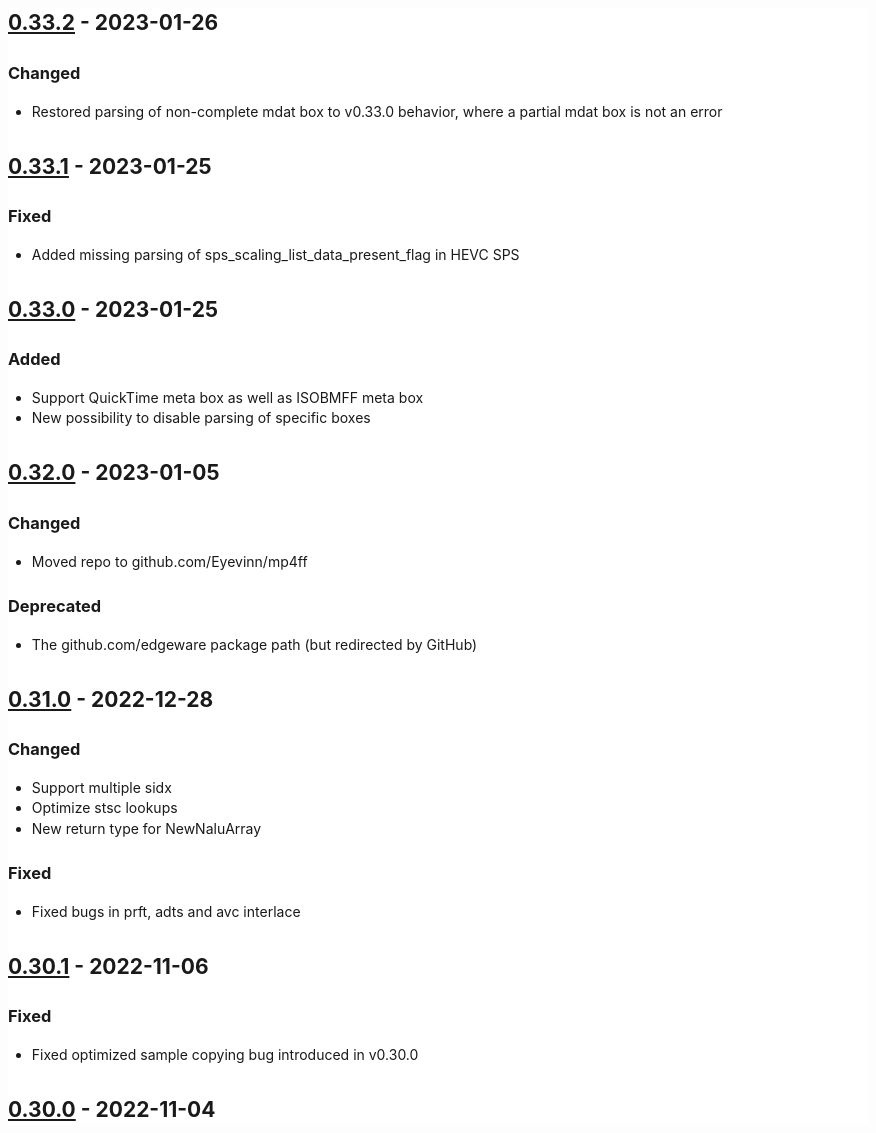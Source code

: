 ## [0.33.2] - 2023-01-26

### Changed

- Restored parsing of non-complete mdat box to v0.33.0 behavior, where a partial
  mdat box is not an error

## [0.33.1] - 2023-01-25

### Fixed

- Added missing parsing of sps_scaling_list_data_present_flag in HEVC SPS

## [0.33.0] - 2023-01-25

### Added

- Support QuickTime meta box as well as ISOBMFF meta box
- New possibility to disable parsing of specific boxes

## [0.32.0] - 2023-01-05

### Changed

- Moved repo to github.com/Eyevinn/mp4ff

### Deprecated

- The github.com/edgeware package path (but redirected by GitHub)

## [0.31.0] - 2022-12-28

### Changed

- Support multiple sidx
- Optimize stsc lookups
- New return type for NewNaluArray

### Fixed

- Fixed bugs in prft, adts and avc interlace

## [0.30.1] - 2022-11-06

### Fixed

- Fixed optimized sample copying bug introduced in v0.30.0

## [0.30.0] - 2022-11-04


[Unreleased]: https://github.com/Eyevinn/mp4ff/compare/v0.49.0...HEAD
[0.49.0]: https://github.com/Eyevinn/mp4ff/compare/v0.48.0...v0.49.0
[0.48.0]: https://github.com/Eyevinn/mp4ff/compare/v0.47.0...v0.48.0
[0.47.0]: https://github.com/Eyevinn/mp4ff/compare/v0.46.0...v0.47.0
[0.46.0]: https://github.com/Eyevinn/mp4ff/compare/v0.45.1...v0.46.0
[0.45.1]: https://github.com/Eyevinn/mp4ff/compare/v0.45.0...v0.45.1
[0.45.0]: https://github.com/Eyevinn/mp4ff/compare/v0.44.0...v0.45.0
[0.44.0]: https://github.com/Eyevinn/mp4ff/compare/v0.43.0...v0.44.0
[0.43.0]: https://github.com/Eyevinn/mp4ff/compare/v0.42.0...v0.43.0
[0.42.0]: https://github.com/Eyevinn/mp4ff/compare/v0.41.0...v0.42.0
[0.41.0]: https://github.com/Eyevinn/mp4ff/compare/v0.40.2...v0.41.0
[0.40.2]: https://github.com/Eyevinn/mp4ff/compare/v0.40.1...v0.40.2
[0.40.1]: https://github.com/Eyevinn/mp4ff/compare/v0.40.0...v0.40.1
[0.40.0]: https://github.com/Eyevinn/mp4ff/compare/v0.39.0...v0.40.0
[0.39.0]: https://github.com/Eyevinn/mp4ff/compare/v0.38.0...v0.39.0
[0.38.1]: https://github.com/Eyevinn/mp4ff/compare/v0.37.0...v0.38.0
[0.38.0]: https://github.com/Eyevinn/mp4ff/compare/v0.37.0...v0.38.0
[0.37.0]: https://github.com/Eyevinn/mp4ff/compare/v0.36.0...v0.37.0
[0.36.0]: https://github.com/Eyevinn/mp4ff/compare/v0.35.0...v0.36.0
[0.35.0]: https://github.com/Eyevinn/mp4ff/compare/v0.34.1...v0.35.0
[0.34.1]: https://github.com/Eyevinn/mp4ff/compare/v0.34.0...v0.34.1
[0.34.0]: https://github.com/Eyevinn/mp4ff/compare/v0.33.2...v0.34.0
[0.33.2]: https://github.com/Eyevinn/mp4ff/compare/v0.33.1...v0.33.2
[0.33.1]: https://github.com/Eyevinn/mp4ff/compare/v0.33.0...v0.33.1
[0.33.0]: https://github.com/Eyevinn/mp4ff/compare/v0.32.0...v0.33.0
[0.32.0]: https://github.com/Eyevinn/mp4ff/compare/v0.31.0...v0.32.0
[0.31.0]: https://github.com/Eyevinn/mp4ff/compare/v0.30.0...v0.31.0
[0.30.1]: https://github.com/Eyevinn/mp4ff/compare/v0.30.0...v0.30.1
[0.30.0]: https://github.com/Eyevinn/mp4ff/compare/v0.29.0...v0.30.0
[0.29.0]: https://github.com/Eyevinn/mp4ff/compare/v0.28.0...v0.29.0
[0.28.0]: https://github.com/Eyevinn/mp4ff/compare/v0.27.0...v0.28.0
[0.27.0]: https://github.com/Eyevinn/mp4ff/compare/v0.26.0...v0.27.0
[0.26.1]: https://github.com/Eyevinn/mp4ff/compare/v0.26.0...v0.26.1
[0.26.0]: https://github.com/Eyevinn/mp4ff/compare/v0.25.0...v0.26.0
[0.25.0]: https://github.com/Eyevinn/mp4ff/compare/v0.24.0...v0.25.0
[0.24.0]: https://github.com/Eyevinn/mp4ff/compare/v0.23.0...v0.24.0
[0.23.1]: https://github.com/Eyevinn/mp4ff/compare/v0.23.0...v0.23.1
[0.23.0]: https://github.com/Eyevinn/mp4ff/compare/v0.22.0...v0.23.0
[0.22.0]: https://github.com/Eyevinn/mp4ff/compare/v0.21.0...v0.22.0
[0.21.1]: https://github.com/Eyevinn/mp4ff/compare/v0.21.0...v0.21.1
[0.21.0]: https://github.com/Eyevinn/mp4ff/compare/v0.20.0...v0.21.0
[0.20.0]: https://github.com/Eyevinn/mp4ff/compare/v0.19.0...v0.20.0
[0.19.0]: https://github.com/Eyevinn/mp4ff/compare/v0.18.0...v0.19.0
[0.18.0]: https://github.com/Eyevinn/mp4ff/compare/v0.17.0...v0.18.0
[0.17.1]: https://github.com/Eyevinn/mp4ff/compare/v0.17.0...v0.17.1
[0.17.0]: https://github.com/Eyevinn/mp4ff/compare/v0.16.0...v0.17.0
[0.16.2]: https://github.com/Eyevinn/mp4ff/compare/v0.16.1...v0.16.2
[0.16.1]: https://github.com/Eyevinn/mp4ff/compare/v0.16.0...v0.16.1
[0.16.0]: https://github.com/Eyevinn/mp4ff/compare/v0.15.0...v0.16.0
[0.15.0]: https://github.com/Eyevinn/mp4ff/compare/v0.14.0...v0.15.0
[0.14.0]: https://github.com/Eyevinn/mp4ff/compare/v0.13.0...v0.14.0
[0.13.0]: https://github.com/Eyevinn/mp4ff/compare/v0.12.0...v0.13.0
[0.12.0]: https://github.com/Eyevinn/mp4ff/compare/v0.11.0...v0.12.0
[0.11.1]: https://github.com/Eyevinn/mp4ff/compare/v0.11.0...v0.11.1
[0.11.0]: https://github.com/Eyevinn/mp4ff/compare/v0.10.0...v0.11.0
[0.10.1]: https://github.com/Eyevinn/mp4ff/compare/v0.10.0...v0.10.1
[0.10.0]: https://github.com/Eyevinn/mp4ff/compare/v0.9.0...v0.10.0